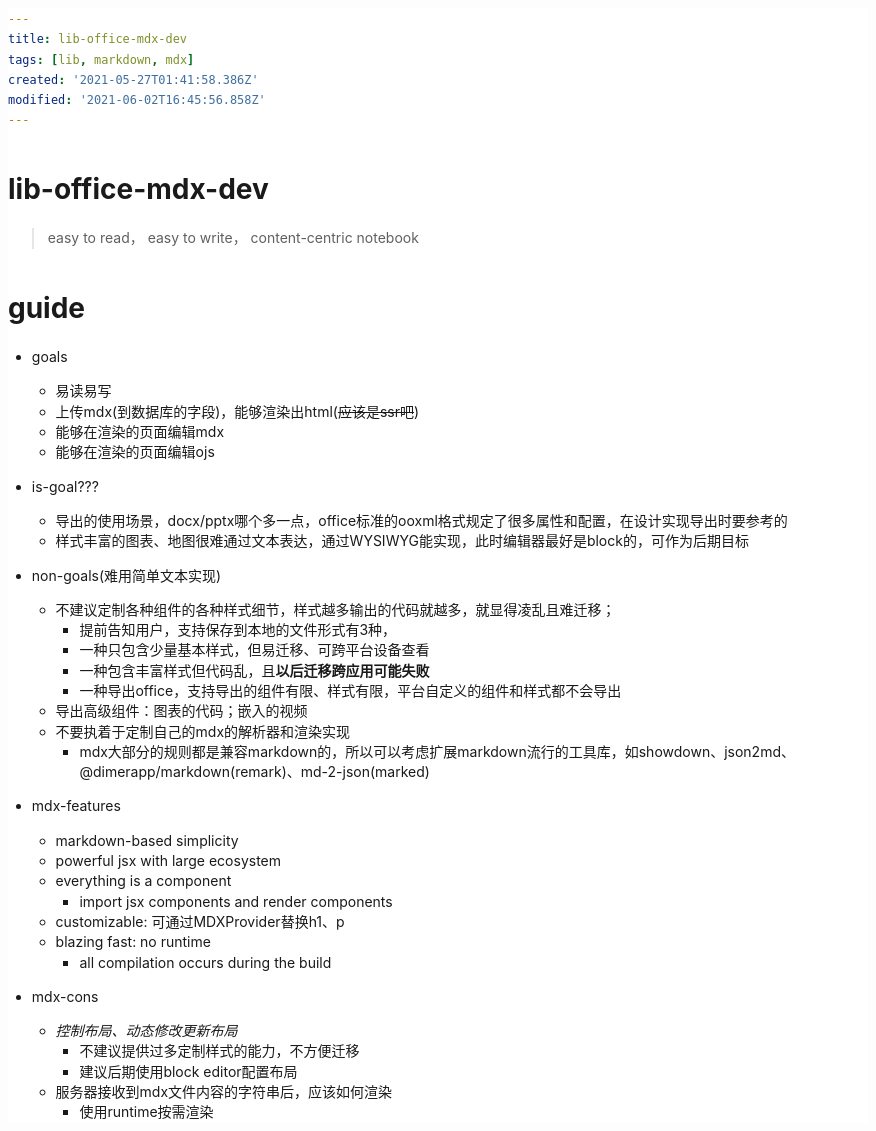 ```yaml
---
title: lib-office-mdx-dev
tags: [lib, markdown, mdx]
created: '2021-05-27T01:41:58.386Z'
modified: '2021-06-02T16:45:56.858Z'
---
```


# lib-office-mdx-dev

> easy to read， easy to write， content-centric notebook

# guide
- goals
  - 易读易写
  - 上传mdx(到数据库的字段)，能够渲染出html(~~应该是ssr吧~~)
  - 能够在渲染的页面编辑mdx
  - 能够在渲染的页面编辑ojs

- is-goal???
  - 导出的使用场景，docx/pptx哪个多一点，office标准的ooxml格式规定了很多属性和配置，在设计实现导出时要参考的
  - 样式丰富的图表、地图很难通过文本表达，通过WYSIWYG能实现，此时编辑器最好是block的，可作为后期目标

- non-goals(难用简单文本实现)
  - 不建议定制各种组件的各种样式细节，样式越多输出的代码就越多，就显得凌乱且难迁移；
    - 提前告知用户，支持保存到本地的文件形式有3种，
    - 一种只包含少量基本样式，但易迁移、可跨平台设备查看
    - 一种包含丰富样式但代码乱，且**以后迁移跨应用可能失败**
    - 一种导出office，支持导出的组件有限、样式有限，平台自定义的组件和样式都不会导出
  - 导出高级组件：图表的代码；嵌入的视频
  - 不要执着于定制自己的mdx的解析器和渲染实现
    - mdx大部分的规则都是兼容markdown的，所以可以考虑扩展markdown流行的工具库，如showdown、json2md、@dimerapp/markdown(remark)、md-2-json(marked)

- mdx-features
  - markdown-based simplicity
  - powerful jsx with large ecosystem
  - everything is a component
    - import jsx components and render components
  - customizable: 可通过MDXProvider替换h1、p
  - blazing fast: no runtime
    - all compilation occurs during the build

- mdx-cons
  - *控制布局、动态修改更新布局*
    - 不建议提供过多定制样式的能力，不方便迁移
    - 建议后期使用block editor配置布局
  - 服务器接收到mdx文件内容的字符串后，应该如何渲染
    - 使用runtime按需渲染
